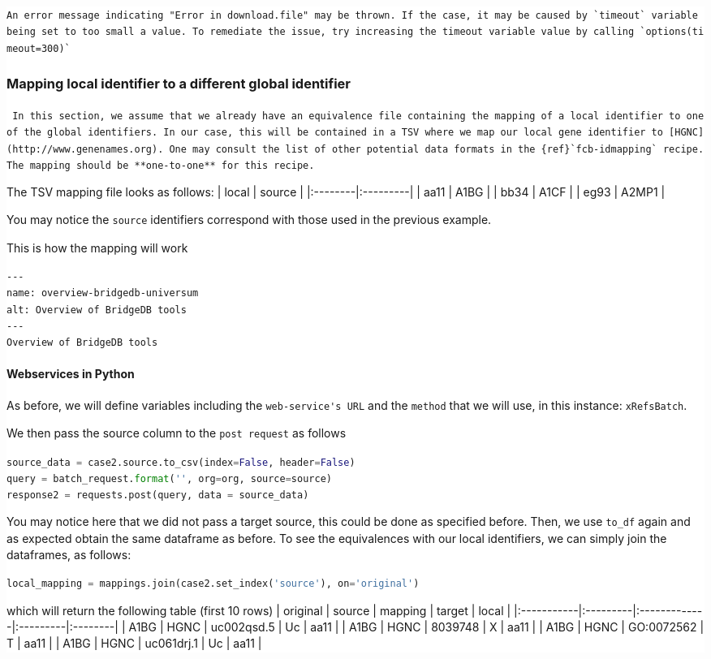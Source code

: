 ```{warning} 
An error message indicating "Error in download.file" may be thrown. If the case, it may be caused by `timeout` variable being set to too small a value. To remediate the issue, try increasing the timeout variable value by calling `options(timeout=300)`
```



### Mapping local identifier to a different global identifier

```{note} 
 In this section, we assume that we already have an equivalence file containing the mapping of a local identifier to one of the global identifiers. In our case, this will be contained in a TSV where we map our local gene identifier to [HGNC](http://www.genenames.org). One may consult the list of other potential data formats in the {ref}`fcb-idmapping` recipe. The mapping should be **one-to-one** for this recipe. 
```

The TSV mapping file looks as follows:
| local   | source   |
|:--------|:---------|
| aa11    | A1BG     |
| bb34    | A1CF     |
| eg93    | A2MP1    |

You may notice the `source` identifiers correspond with those used in the previous example.


This is how the mapping will work

```{figure} bridgedb-fig1-mermaid.png
---
name: overview-bridgedb-universum
alt: Overview of BridgeDB tools
---
Overview of BridgeDB tools
```

#### Webservices in Python

As before, we will define variables including the `web-service's URL` and the `method` that we will use, in this instance: `xRefsBatch`.

We then pass the source column to the `post request` as follows

```python
source_data = case2.source.to_csv(index=False, header=False)
query = batch_request.format('', org=org, source=source)
response2 = requests.post(query, data = source_data)
```
You may notice here that we did not pass a target source, this could be done as specified before. Then, we use `to_df` again and as expected obtain the same dataframe as before.
To see the equivalences with our local identifiers, we can simply join the dataframes, as follows:

```python
local_mapping = mappings.join(case2.set_index('source'), on='original')
```
which will return the following table (first 10 rows)
| original   | source   | mapping      | target   | local   |
|:-----------|:---------|:-------------|:---------|:--------|
| A1BG       | HGNC     | uc002qsd.5   | Uc       | aa11    |
| A1BG       | HGNC     | 8039748      | X        | aa11    |
| A1BG       | HGNC     | GO:0072562   | T        | aa11    |
| A1BG       | HGNC     | uc061drj.1   | Uc       | aa11    |